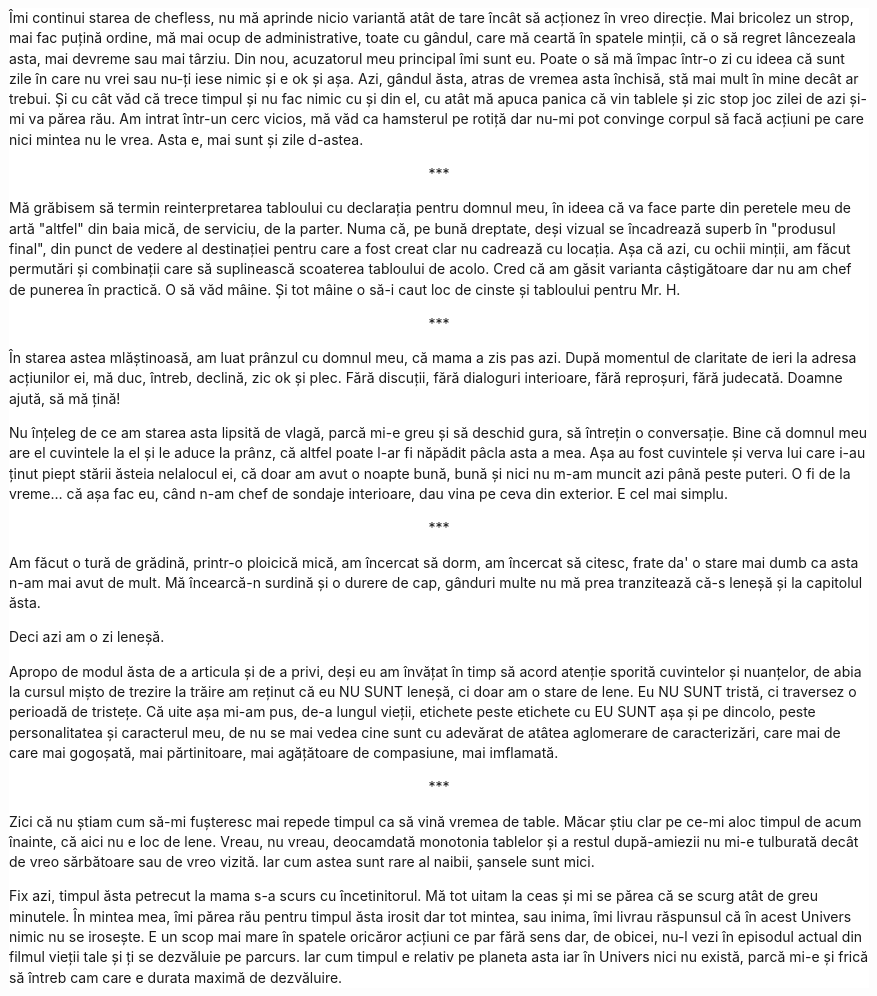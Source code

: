 Îmi continui starea de chefless, nu mă aprinde nicio variantă atât de tare încât să acționez în vreo direcție. Mai bricolez un strop, mai fac puțină ordine, mă mai ocup de administrative, toate cu gândul, care mă ceartă în spatele minții, că o să regret lâncezeala asta, mai devreme sau mai târziu. Din nou, acuzatorul meu principal îmi sunt eu. Poate o să mă împac într-o zi cu ideea că sunt zile în care nu vrei sau nu-ți iese nimic și e ok și așa. Azi, gândul ăsta, atras de vremea asta închisă, stă mai mult în mine decât ar trebui. Și cu cât văd că trece timpul și nu fac nimic cu și din el, cu atât mă apuca panica că vin tablele și zic stop joc zilei de azi și-mi va părea rău. Am intrat într-un cerc vicios, mă văd ca hamsterul pe rotiță dar nu-mi pot convinge corpul să facă acțiuni pe care nici mintea nu le vrea. Asta e, mai sunt și zile d-astea.

<p style="text-align: center;">***</p>

Mă grăbisem să termin reinterpretarea tabloului cu declarația pentru domnul meu, în ideea că va face parte din peretele meu de artă "altfel" din baia mică, de serviciu, de la parter. Numa că, pe bună dreptate, deși vizual se încadrează superb în "produsul final", din punct de vedere al destinației pentru care a fost creat clar nu cadrează cu locația. Așa că azi, cu ochii minții, am făcut permutări și combinații care să suplinească scoaterea tabloului de acolo. Cred că am găsit varianta câștigătoare dar nu am chef de punerea în practică. O să văd mâine. Și tot mâine o să-i caut loc de cinste și tabloului pentru Mr. H.

<p style="text-align: center;">***</p>

În starea astea mlăștinoasă, am luat prânzul cu domnul meu, că mama a zis pas azi. După momentul de claritate de ieri la adresa acțiunilor ei, mă duc, întreb, declină, zic ok și plec. Fără discuții, fără dialoguri interioare, fără reproșuri, fără judecată. Doamne ajută, să mă țină!

Nu înțeleg de ce am starea asta lipsită de vlagă, parcă mi-e greu și să deschid gura, să întrețin o conversație. Bine că domnul meu are el cuvintele la el și le aduce la prânz, că altfel poate l-ar fi năpădit pâcla asta a mea. Așa au fost cuvintele și verva lui care i-au ținut piept stării ăsteia nelalocul ei, că doar am avut o noapte bună, bună și nici nu m-am muncit azi până peste puteri. O fi de la vreme… că așa fac eu, când n-am chef de sondaje interioare, dau vina pe ceva din exterior. E cel mai simplu.

<p style="text-align: center;">***</p>

Am făcut o tură de grădină, printr-o ploicică mică, am încercat să dorm, am încercat să citesc, frate da' o stare mai dumb ca asta n-am mai avut de mult. Mă încearcă-n surdină și o durere de cap, gânduri multe nu mă prea tranzitează că-s leneșă și la capitolul ăsta.

Deci azi am o zi leneșă.

Apropo de modul ăsta de a articula și de a privi, deși eu am învățat în timp să acord atenție sporită cuvintelor și nuanțelor, de abia la cursul mișto de trezire la trăire am reținut că eu NU SUNT leneșă, ci doar am o stare de lene. Eu NU SUNT tristă, ci traversez o perioadă de tristețe. Că uite așa mi-am pus, de-a lungul vieții, etichete peste etichete cu EU SUNT așa și pe dincolo, peste personalitatea și caracterul meu, de nu se mai vedea cine sunt cu adevărat de atâtea aglomerare de caracterizări, care mai de care mai gogoșată, mai părtinitoare, mai agățătoare de compasiune, mai imflamată.

<p style="text-align: center;">***</p>

Zici că nu știam cum să-mi fușteresc mai repede timpul ca să vină vremea de table. Măcar știu clar pe ce-mi aloc timpul de acum înainte, că aici nu e loc de lene. Vreau, nu vreau, deocamdată monotonia tablelor și a restul după-amiezii nu mi-e tulburată decât de vreo sărbătoare sau de vreo vizită. Iar cum astea sunt rare al naibii, șansele sunt mici.

Fix azi, timpul ăsta petrecut la mama s-a scurs cu încetinitorul. Mă tot uitam la ceas și mi se părea că se scurg atât de greu minutele. În mintea mea, îmi părea rău pentru timpul ăsta irosit dar tot mintea, sau inima, îmi livrau răspunsul că în acest Univers nimic nu se irosește. E un scop mai mare în spatele oricăror acțiuni ce par fără sens dar, de obicei, nu-l vezi în episodul actual din filmul vieții tale și ți se dezvăluie pe parcurs. Iar cum timpul e relativ pe planeta asta iar în Univers nici nu există, parcă mi-e și frică să întreb cam care e durata maximă de dezvăluire.
